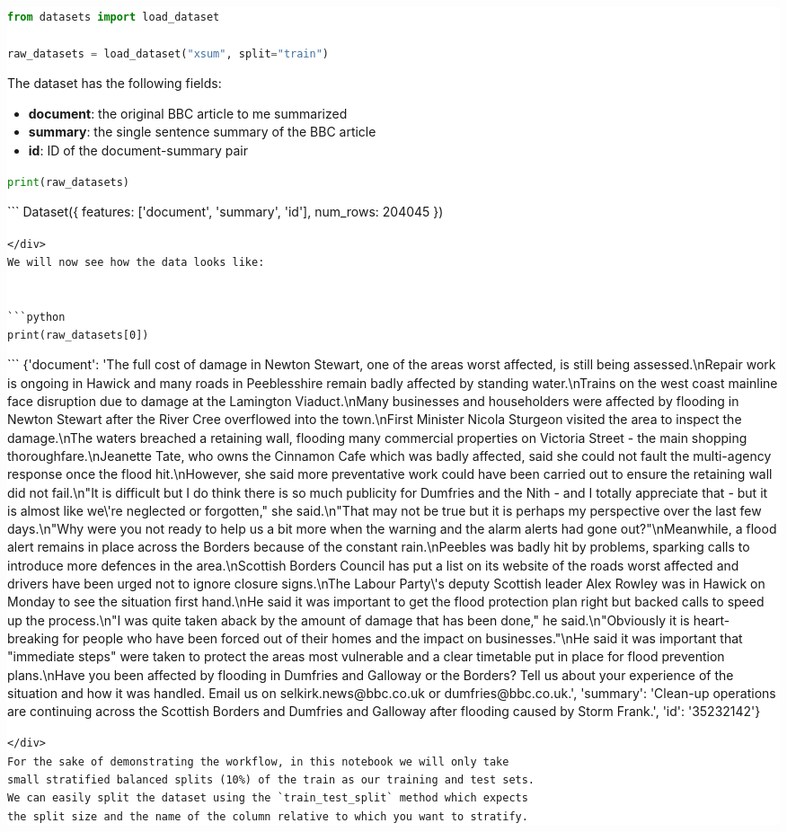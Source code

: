 ```python
from datasets import load_dataset

raw_datasets = load_dataset("xsum", split="train")
```

The dataset has the following fields:

- **document**: the original BBC article to me summarized
- **summary**: the single sentence summary of the BBC article
- **id**: ID of the document-summary pair


```python
print(raw_datasets)
```

<div class="k-default-codeblock">
```
Dataset({
    features: ['document', 'summary', 'id'],
    num_rows: 204045
})

```
</div>
We will now see how the data looks like:


```python
print(raw_datasets[0])
```

<div class="k-default-codeblock">
```
{'document': 'The full cost of damage in Newton Stewart, one of the areas worst affected, is still being assessed.\nRepair work is ongoing in Hawick and many roads in Peeblesshire remain badly affected by standing water.\nTrains on the west coast mainline face disruption due to damage at the Lamington Viaduct.\nMany businesses and householders were affected by flooding in Newton Stewart after the River Cree overflowed into the town.\nFirst Minister Nicola Sturgeon visited the area to inspect the damage.\nThe waters breached a retaining wall, flooding many commercial properties on Victoria Street - the main shopping thoroughfare.\nJeanette Tate, who owns the Cinnamon Cafe which was badly affected, said she could not fault the multi-agency response once the flood hit.\nHowever, she said more preventative work could have been carried out to ensure the retaining wall did not fail.\n"It is difficult but I do think there is so much publicity for Dumfries and the Nith - and I totally appreciate that - but it is almost like we\'re neglected or forgotten," she said.\n"That may not be true but it is perhaps my perspective over the last few days.\n"Why were you not ready to help us a bit more when the warning and the alarm alerts had gone out?"\nMeanwhile, a flood alert remains in place across the Borders because of the constant rain.\nPeebles was badly hit by problems, sparking calls to introduce more defences in the area.\nScottish Borders Council has put a list on its website of the roads worst affected and drivers have been urged not to ignore closure signs.\nThe Labour Party\'s deputy Scottish leader Alex Rowley was in Hawick on Monday to see the situation first hand.\nHe said it was important to get the flood protection plan right but backed calls to speed up the process.\n"I was quite taken aback by the amount of damage that has been done," he said.\n"Obviously it is heart-breaking for people who have been forced out of their homes and the impact on businesses."\nHe said it was important that "immediate steps" were taken to protect the areas most vulnerable and a clear timetable put in place for flood prevention plans.\nHave you been affected by flooding in Dumfries and Galloway or the Borders? Tell us about your experience of the situation and how it was handled. Email us on selkirk.news@bbc.co.uk or dumfries@bbc.co.uk.', 'summary': 'Clean-up operations are continuing across the Scottish Borders and Dumfries and Galloway after flooding caused by Storm Frank.', 'id': '35232142'}

```
</div>
For the sake of demonstrating the workflow, in this notebook we will only take
small stratified balanced splits (10%) of the train as our training and test sets.
We can easily split the dataset using the `train_test_split` method which expects
the split size and the name of the column relative to which you want to stratify.
